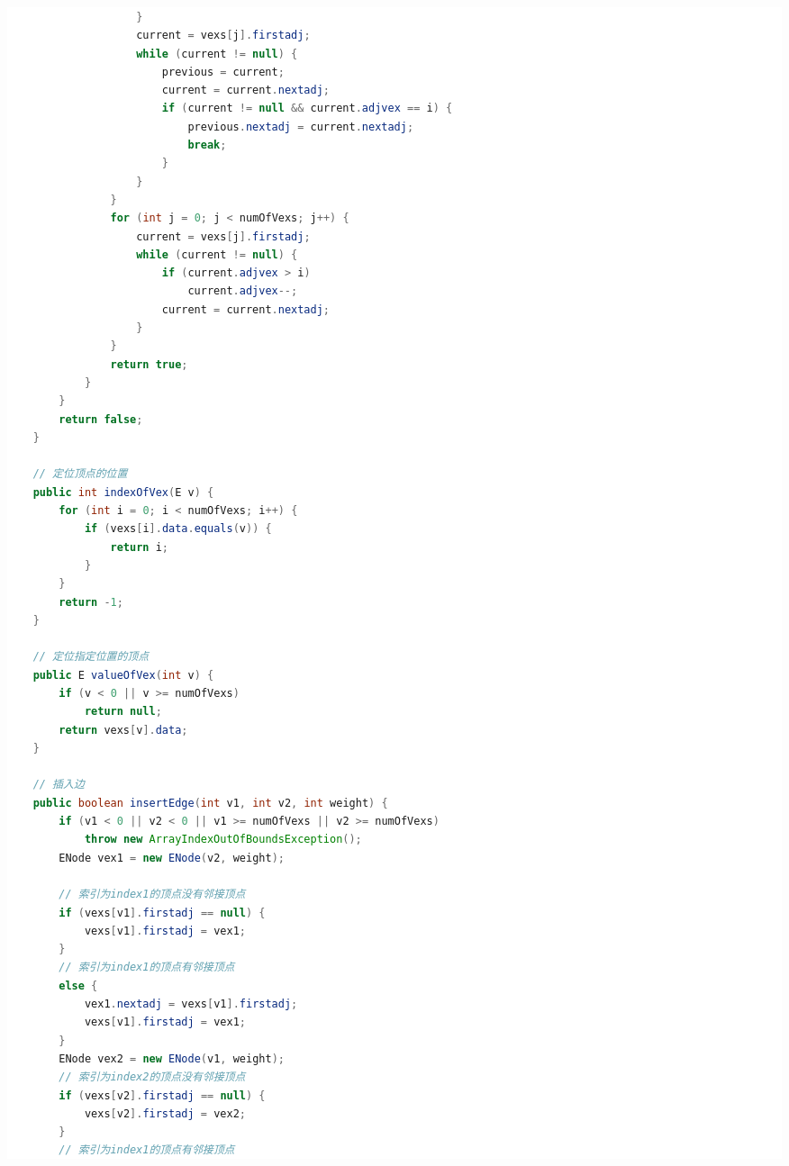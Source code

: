 ```java
					}
					current = vexs[j].firstadj;
					while (current != null) {
						previous = current;
						current = current.nextadj;
						if (current != null && current.adjvex == i) {
							previous.nextadj = current.nextadj;
							break;
						}
					}
				}
				for (int j = 0; j < numOfVexs; j++) {
					current = vexs[j].firstadj;
					while (current != null) {
						if (current.adjvex > i)
							current.adjvex--;
						current = current.nextadj;
					}
				}
				return true;
			}
		}
		return false;
	}
 
	// 定位顶点的位置
	public int indexOfVex(E v) {
		for (int i = 0; i < numOfVexs; i++) {
			if (vexs[i].data.equals(v)) {
				return i;
			}
		}
		return -1;
	}
 
	// 定位指定位置的顶点
	public E valueOfVex(int v) {
		if (v < 0 || v >= numOfVexs)
			return null;
		return vexs[v].data;
	}
 
	// 插入边
	public boolean insertEdge(int v1, int v2, int weight) {
		if (v1 < 0 || v2 < 0 || v1 >= numOfVexs || v2 >= numOfVexs)
			throw new ArrayIndexOutOfBoundsException();
		ENode vex1 = new ENode(v2, weight);
 
		// 索引为index1的顶点没有邻接顶点
		if (vexs[v1].firstadj == null) {
			vexs[v1].firstadj = vex1;
		}
		// 索引为index1的顶点有邻接顶点
		else {
			vex1.nextadj = vexs[v1].firstadj;
			vexs[v1].firstadj = vex1;
		}
		ENode vex2 = new ENode(v1, weight);
		// 索引为index2的顶点没有邻接顶点
		if (vexs[v2].firstadj == null) {
			vexs[v2].firstadj = vex2;
		}
		// 索引为index1的顶点有邻接顶点
```